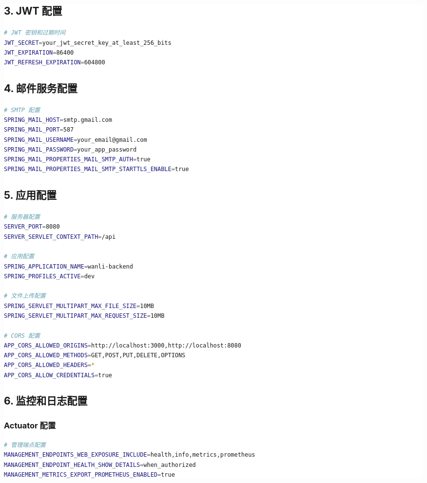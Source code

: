## 3. JWT 配置

```bash
# JWT 密钥和过期时间
JWT_SECRET=your_jwt_secret_key_at_least_256_bits
JWT_EXPIRATION=86400
JWT_REFRESH_EXPIRATION=604800
```

## 4. 邮件服务配置

```bash
# SMTP 配置
SPRING_MAIL_HOST=smtp.gmail.com
SPRING_MAIL_PORT=587
SPRING_MAIL_USERNAME=your_email@gmail.com
SPRING_MAIL_PASSWORD=your_app_password
SPRING_MAIL_PROPERTIES_MAIL_SMTP_AUTH=true
SPRING_MAIL_PROPERTIES_MAIL_SMTP_STARTTLS_ENABLE=true
```

## 5. 应用配置

```bash
# 服务器配置
SERVER_PORT=8080
SERVER_SERVLET_CONTEXT_PATH=/api

# 应用配置
SPRING_APPLICATION_NAME=wanli-backend
SPRING_PROFILES_ACTIVE=dev

# 文件上传配置
SPRING_SERVLET_MULTIPART_MAX_FILE_SIZE=10MB
SPRING_SERVLET_MULTIPART_MAX_REQUEST_SIZE=10MB

# CORS 配置
APP_CORS_ALLOWED_ORIGINS=http://localhost:3000,http://localhost:8080
APP_CORS_ALLOWED_METHODS=GET,POST,PUT,DELETE,OPTIONS
APP_CORS_ALLOWED_HEADERS=*
APP_CORS_ALLOW_CREDENTIALS=true
```

## 6. 监控和日志配置

### Actuator 配置
```bash
# 管理端点配置
MANAGEMENT_ENDPOINTS_WEB_EXPOSURE_INCLUDE=health,info,metrics,prometheus
MANAGEMENT_ENDPOINT_HEALTH_SHOW_DETAILS=when_authorized
MANAGEMENT_METRICS_EXPORT_PROMETHEUS_ENABLED=true
```
